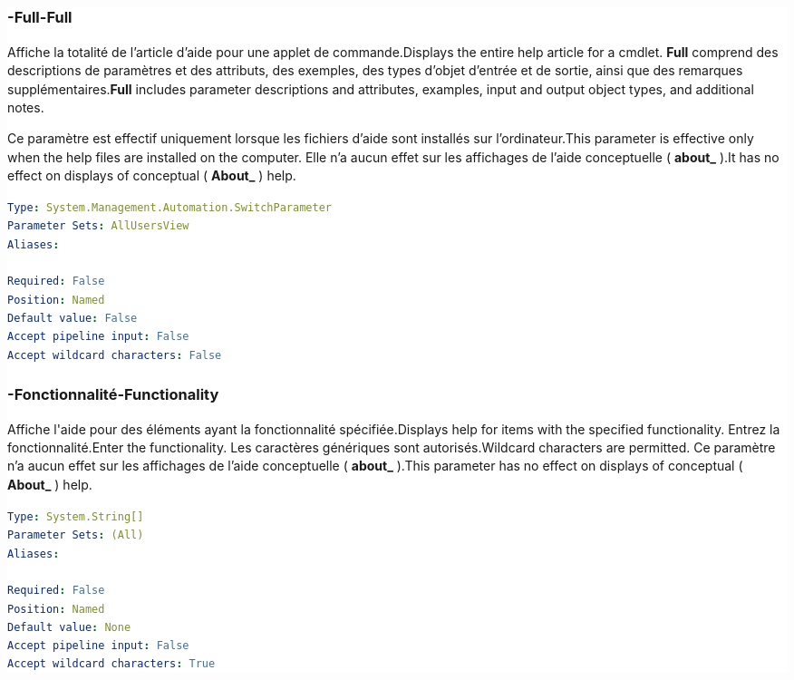 ### <span data-ttu-id="707e4-236">-Full</span><span class="sxs-lookup"><span data-stu-id="707e4-236">-Full</span></span>

<span data-ttu-id="707e4-237">Affiche la totalité de l’article d’aide pour une applet de commande.</span><span class="sxs-lookup"><span data-stu-id="707e4-237">Displays the entire help article for a cmdlet.</span></span> <span data-ttu-id="707e4-238">**Full** comprend des descriptions de paramètres et des attributs, des exemples, des types d’objet d’entrée et de sortie, ainsi que des remarques supplémentaires.</span><span class="sxs-lookup"><span data-stu-id="707e4-238">**Full** includes parameter descriptions and attributes, examples, input and output object types, and additional notes.</span></span>

<span data-ttu-id="707e4-239">Ce paramètre est effectif uniquement lorsque les fichiers d’aide sont installés sur l’ordinateur.</span><span class="sxs-lookup"><span data-stu-id="707e4-239">This parameter is effective only when the help files are installed on the computer.</span></span> <span data-ttu-id="707e4-240">Elle n’a aucun effet sur les affichages de l’aide conceptuelle ( **about_** ).</span><span class="sxs-lookup"><span data-stu-id="707e4-240">It has no effect on displays of conceptual ( **About_** ) help.</span></span>

```yaml
Type: System.Management.Automation.SwitchParameter
Parameter Sets: AllUsersView
Aliases:

Required: False
Position: Named
Default value: False
Accept pipeline input: False
Accept wildcard characters: False
```

### <span data-ttu-id="707e4-241">-Fonctionnalité</span><span class="sxs-lookup"><span data-stu-id="707e4-241">-Functionality</span></span>

<span data-ttu-id="707e4-242">Affiche l'aide pour des éléments ayant la fonctionnalité spécifiée.</span><span class="sxs-lookup"><span data-stu-id="707e4-242">Displays help for items with the specified functionality.</span></span> <span data-ttu-id="707e4-243">Entrez la fonctionnalité.</span><span class="sxs-lookup"><span data-stu-id="707e4-243">Enter the functionality.</span></span> <span data-ttu-id="707e4-244">Les caractères génériques sont autorisés.</span><span class="sxs-lookup"><span data-stu-id="707e4-244">Wildcard characters are permitted.</span></span> <span data-ttu-id="707e4-245">Ce paramètre n’a aucun effet sur les affichages de l’aide conceptuelle ( **about_** ).</span><span class="sxs-lookup"><span data-stu-id="707e4-245">This parameter has no effect on displays of conceptual ( **About_** ) help.</span></span>

```yaml
Type: System.String[]
Parameter Sets: (All)
Aliases:

Required: False
Position: Named
Default value: None
Accept pipeline input: False
Accept wildcard characters: True
```

